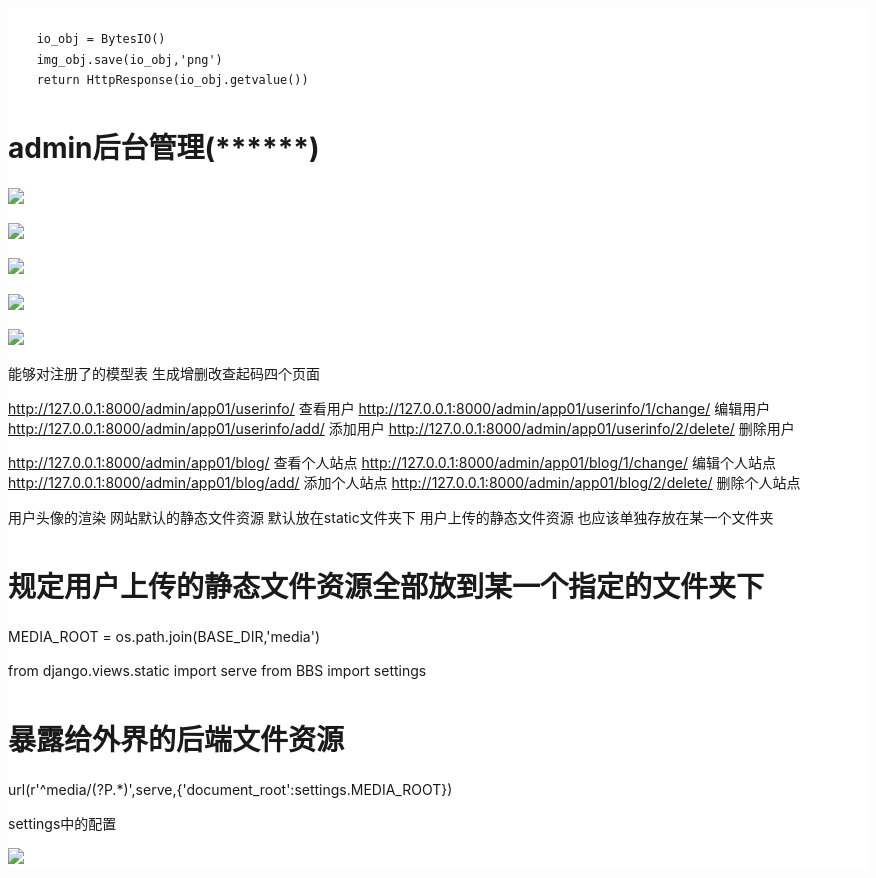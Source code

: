 ```

    io_obj = BytesIO()
    img_obj.save(io_obj,'png')
    return HttpResponse(io_obj.getvalue())
```



# admin后台管理(******)

![](https://img2018.cnblogs.com/blog/1739658/201911/1739658-20191107143342756-1339311345.png)

![](https://img2018.cnblogs.com/blog/1739658/201911/1739658-20191107143442400-1400530425.png)

![](https://img2018.cnblogs.com/blog/1739658/201911/1739658-20191107143454953-442389893.png)

![](https://img2018.cnblogs.com/blog/1739658/201911/1739658-20191107143510832-1666080110.png)

![](https://img2018.cnblogs.com/blog/1739658/201911/1739658-20191107143526698-163332684.png)

能够对注册了的模型表 生成增删改查起码四个页面

http://127.0.0.1:8000/admin/app01/userinfo/  查看用户
http://127.0.0.1:8000/admin/app01/userinfo/1/change/  编辑用户
http://127.0.0.1:8000/admin/app01/userinfo/add/  添加用户
http://127.0.0.1:8000/admin/app01/userinfo/2/delete/  删除用户

http://127.0.0.1:8000/admin/app01/blog/  查看个人站点
http://127.0.0.1:8000/admin/app01/blog/1/change/  编辑个人站点
http://127.0.0.1:8000/admin/app01/blog/add/  添加个人站点
http://127.0.0.1:8000/admin/app01/blog/2/delete/  删除个人站点



用户头像的渲染
网站默认的静态文件资源 默认放在static文件夹下
用户上传的静态文件资源 也应该单独存放在某一个文件夹

# 规定用户上传的静态文件资源全部放到某一个指定的文件夹下

MEDIA_ROOT = os.path.join(BASE_DIR,'media')

from django.views.static import serve
from BBS import settings

# 暴露给外界的后端文件资源

url(r'^media/(?P<path>.*)',serve,{'document_root':settings.MEDIA_ROOT})

settings中的配置

![](https://img2018.cnblogs.com/blog/1739658/201911/1739658-20191107143552619-1568160862.png)
